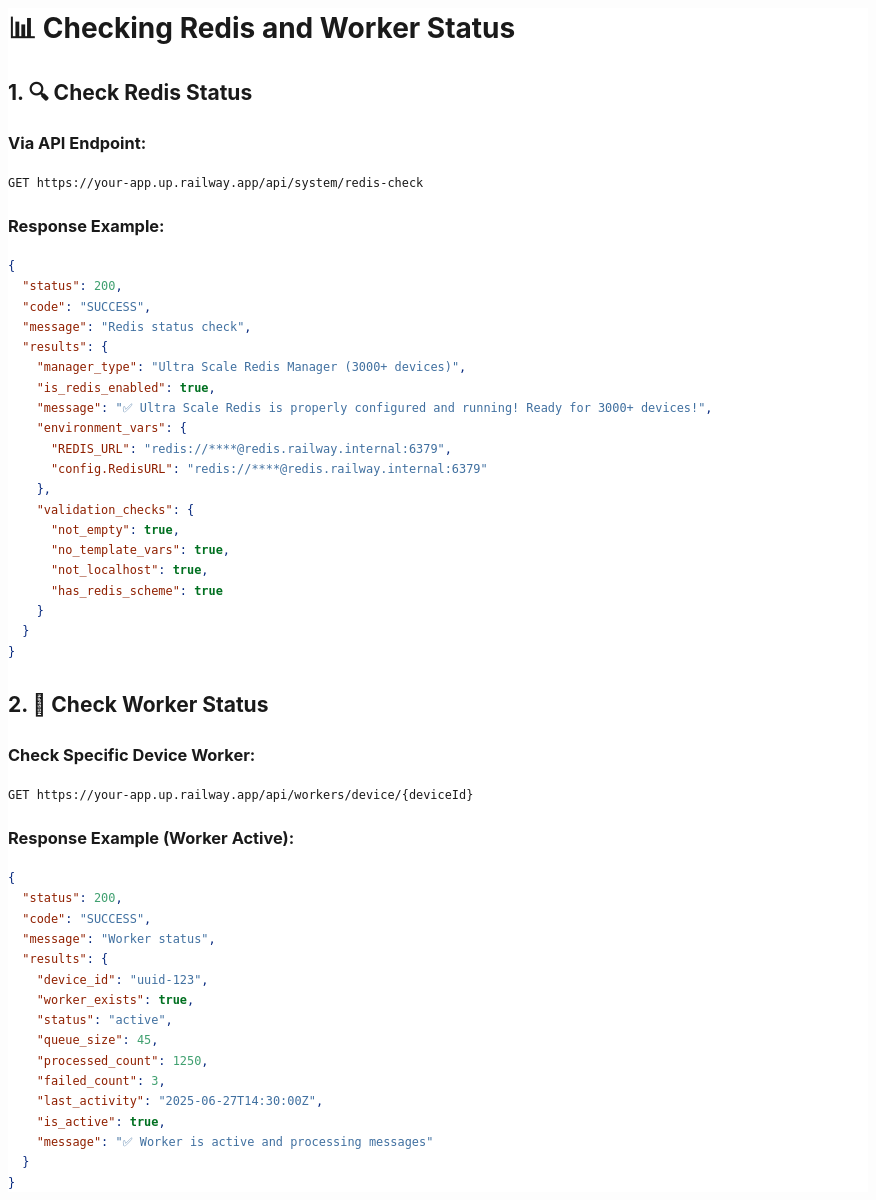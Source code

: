 # 📊 Checking Redis and Worker Status

## 1. 🔍 Check Redis Status

### Via API Endpoint:
```
GET https://your-app.up.railway.app/api/system/redis-check
```

### Response Example:
```json
{
  "status": 200,
  "code": "SUCCESS",
  "message": "Redis status check",
  "results": {
    "manager_type": "Ultra Scale Redis Manager (3000+ devices)",
    "is_redis_enabled": true,
    "message": "✅ Ultra Scale Redis is properly configured and running! Ready for 3000+ devices!",
    "environment_vars": {
      "REDIS_URL": "redis://****@redis.railway.internal:6379",
      "config.RedisURL": "redis://****@redis.railway.internal:6379"
    },
    "validation_checks": {
      "not_empty": true,
      "no_template_vars": true,
      "not_localhost": true,
      "has_redis_scheme": true
    }
  }
}
```

## 2. 👷 Check Worker Status

### Check Specific Device Worker:
```
GET https://your-app.up.railway.app/api/workers/device/{deviceId}
```

### Response Example (Worker Active):
```json
{
  "status": 200,
  "code": "SUCCESS",
  "message": "Worker status",
  "results": {
    "device_id": "uuid-123",
    "worker_exists": true,
    "status": "active",
    "queue_size": 45,
    "processed_count": 1250,
    "failed_count": 3,
    "last_activity": "2025-06-27T14:30:00Z",
    "is_active": true,
    "message": "✅ Worker is active and processing messages"
  }
}
```
